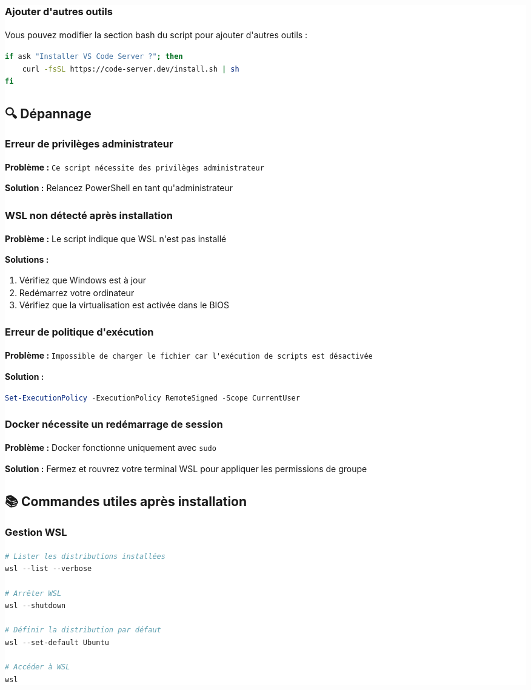 ### Ajouter d'autres outils

Vous pouvez modifier la section bash du script pour ajouter d'autres outils :

```bash
if ask "Installer VS Code Server ?"; then
    curl -fsSL https://code-server.dev/install.sh | sh
fi
```

## 🔍 Dépannage

### Erreur de privilèges administrateur

**Problème :** `Ce script nécessite des privilèges administrateur`

**Solution :** Relancez PowerShell en tant qu'administrateur

### WSL non détecté après installation

**Problème :** Le script indique que WSL n'est pas installé

**Solutions :**
1. Vérifiez que Windows est à jour
2. Redémarrez votre ordinateur
3. Vérifiez que la virtualisation est activée dans le BIOS

### Erreur de politique d'exécution

**Problème :** `Impossible de charger le fichier car l'exécution de scripts est désactivée`

**Solution :**
```powershell
Set-ExecutionPolicy -ExecutionPolicy RemoteSigned -Scope CurrentUser
```

### Docker nécessite un redémarrage de session

**Problème :** Docker fonctionne uniquement avec `sudo`

**Solution :** Fermez et rouvrez votre terminal WSL pour appliquer les permissions de groupe

## 📚 Commandes utiles après installation

### Gestion WSL

```powershell
# Lister les distributions installées
wsl --list --verbose

# Arrêter WSL
wsl --shutdown

# Définir la distribution par défaut
wsl --set-default Ubuntu

# Accéder à WSL
wsl
```
